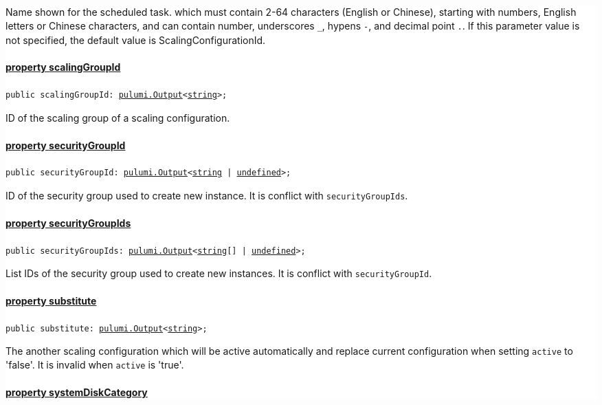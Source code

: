 Name shown for the scheduled task. which must contain 2-64 characters (English or Chinese), starting with numbers, English letters or Chinese characters, and can contain number, underscores `_`, hypens `-`, and decimal point `.`. If this parameter value is not specified, the default value is ScalingConfigurationId.

<h4 class="pdoc-member-header" id="ScalingConfiguration-scalingGroupId">
<a class="pdoc-child-name" href="https://github.com/pulumi/pulumi-alicloud/blob/{{< param git_sha >}}/sdk/nodejs/ess/scalingConfiguration.ts#L127">property <b>scalingGroupId</b></a>
</h4>

<pre class="highlight"><code><span class='kd'>public </span>scalingGroupId: <a href='/docs/reference/pkg/nodejs/pulumi/pulumi/#Output'>pulumi.Output</a>&lt;<span class='kd'><a href='https://developer.mozilla.org/en-US/docs/Web/JavaScript/Reference/Global_Objects/String'>string</a></span>&gt;;</code></pre>

ID of the scaling group of a scaling configuration.

<h4 class="pdoc-member-header" id="ScalingConfiguration-securityGroupId">
<a class="pdoc-child-name" href="https://github.com/pulumi/pulumi-alicloud/blob/{{< param git_sha >}}/sdk/nodejs/ess/scalingConfiguration.ts#L131">property <b>securityGroupId</b></a>
</h4>

<pre class="highlight"><code><span class='kd'>public </span>securityGroupId: <a href='/docs/reference/pkg/nodejs/pulumi/pulumi/#Output'>pulumi.Output</a>&lt;<span class='kd'><a href='https://developer.mozilla.org/en-US/docs/Web/JavaScript/Reference/Global_Objects/String'>string</a></span> | <span class='kd'><a href='https://developer.mozilla.org/en-US/docs/Web/JavaScript/Reference/Global_Objects/undefined'>undefined</a></span>&gt;;</code></pre>

ID of the security group used to create new instance. It is conflict with `securityGroupIds`.

<h4 class="pdoc-member-header" id="ScalingConfiguration-securityGroupIds">
<a class="pdoc-child-name" href="https://github.com/pulumi/pulumi-alicloud/blob/{{< param git_sha >}}/sdk/nodejs/ess/scalingConfiguration.ts#L135">property <b>securityGroupIds</b></a>
</h4>

<pre class="highlight"><code><span class='kd'>public </span>securityGroupIds: <a href='/docs/reference/pkg/nodejs/pulumi/pulumi/#Output'>pulumi.Output</a>&lt;<span class='kd'><a href='https://developer.mozilla.org/en-US/docs/Web/JavaScript/Reference/Global_Objects/String'>string</a></span>[] | <span class='kd'><a href='https://developer.mozilla.org/en-US/docs/Web/JavaScript/Reference/Global_Objects/undefined'>undefined</a></span>&gt;;</code></pre>

List IDs of the security group used to create new instances. It is conflict with `securityGroupId`.

<h4 class="pdoc-member-header" id="ScalingConfiguration-substitute">
<a class="pdoc-child-name" href="https://github.com/pulumi/pulumi-alicloud/blob/{{< param git_sha >}}/sdk/nodejs/ess/scalingConfiguration.ts#L139">property <b>substitute</b></a>
</h4>

<pre class="highlight"><code><span class='kd'>public </span>substitute: <a href='/docs/reference/pkg/nodejs/pulumi/pulumi/#Output'>pulumi.Output</a>&lt;<span class='kd'><a href='https://developer.mozilla.org/en-US/docs/Web/JavaScript/Reference/Global_Objects/String'>string</a></span>&gt;;</code></pre>

The another scaling configuration which will be active automatically and replace current configuration when setting `active` to 'false'. It is invalid when `active` is 'true'.

<h4 class="pdoc-member-header" id="ScalingConfiguration-systemDiskCategory">
<a class="pdoc-child-name" href="https://github.com/pulumi/pulumi-alicloud/blob/{{< param git_sha >}}/sdk/nodejs/ess/scalingConfiguration.ts#L143">property <b>systemDiskCategory</b></a>
</h4>
